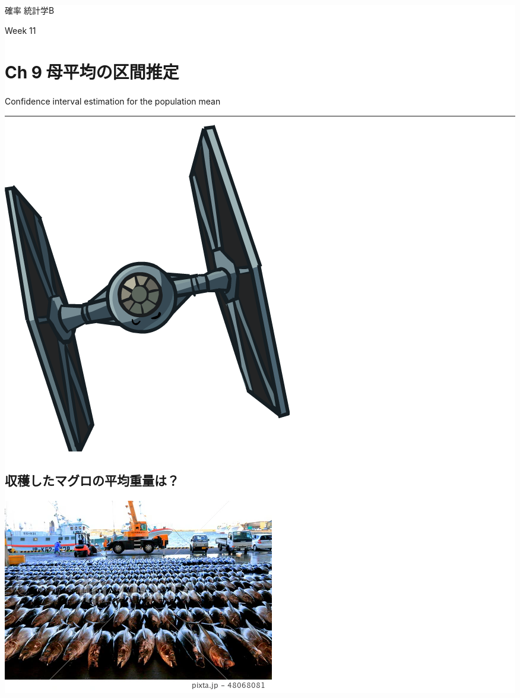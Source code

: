 <xlarge>
確率
統計学B

</xlarge>

Week 11

# Ch 9 母平均の区間推定

Confidence interval estimation for the population mean
<hr>

![width:200](<images/tie.png>)

## 収穫したマグロの平均重量は？

![bg left width:600](images/tuna.webp)
